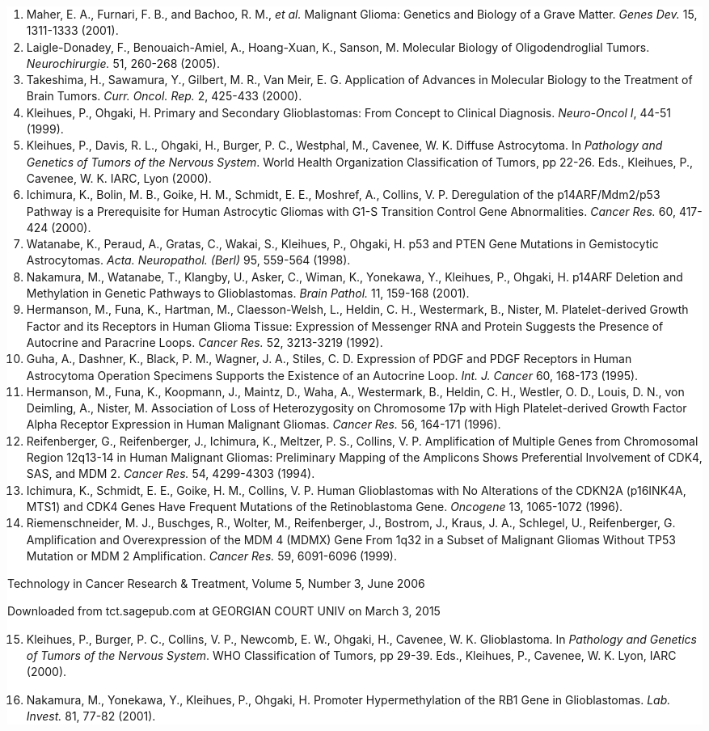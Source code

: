 1. Maher, E. A., Furnari, F. B., and Bachoo, R. M., *et al.* Malignant Glioma: Genetics and Biology of a Grave Matter. *Genes Dev.* 15, 1311-1333 (2001).
2. Laigle-Donadey, F., Benouaich-Amiel, A., Hoang-Xuan, K., Sanson, M. Molecular Biology of Oligodendroglial Tumors. *Neurochirurgie.* 51, 260-268 (2005).
3. Takeshima, H., Sawamura, Y., Gilbert, M. R., Van Meir, E. G. Application of Advances in Molecular Biology to the Treatment of Brain Tumors. *Curr. Oncol. Rep.* 2, 425-433 (2000).
4. Kleihues, P., Ohgaki, H. Primary and Secondary Glioblastomas: From Concept to Clinical Diagnosis. *Neuro-Oncol I*, 44-51 (1999).
5. Kleihues, P., Davis, R. L., Ohgaki, H., Burger, P. C., Westphal, M., Cavenee, W. K. Diffuse Astrocytoma. In *Pathology and Genetics of Tumors of the Nervous System*. World Health Organization Classification of Tumors, pp 22-26. Eds., Kleihues, P., Cavenee, W. K. IARC, Lyon (2000).
6. Ichimura, K., Bolin, M. B., Goike, H. M., Schmidt, E. E., Moshref, A., Collins, V. P. Deregulation of the p14ARF/Mdm2/p53 Pathway is a Prerequisite for Human Astrocytic Gliomas with G1-S Transition Control Gene Abnormalities. *Cancer Res.* 60, 417-424 (2000).
7. Watanabe, K., Peraud, A., Gratas, C., Wakai, S., Kleihues, P., Ohgaki, H. p53 and PTEN Gene Mutations in Gemistocytic Astrocytomas. *Acta. Neuropathol. (Berl)* 95, 559-564 (1998).
8. Nakamura, M., Watanabe, T., Klangby, U., Asker, C., Wiman, K., Yonekawa, Y., Kleihues, P., Ohgaki, H. p14ARF Deletion and Methylation in Genetic Pathways to Glioblastomas. *Brain Pathol.* 11, 159-168 (2001).
9. Hermanson, M., Funa, K., Hartman, M., Claesson-Welsh, L., Heldin, C. H., Westermark, B., Nister, M. Platelet-derived Growth Factor and its Receptors in Human Glioma Tissue: Expression of Messenger RNA and Protein Suggests the Presence of Autocrine and Paracrine Loops. *Cancer Res.* 52, 3213-3219 (1992).
10. Guha, A., Dashner, K., Black, P. M., Wagner, J. A., Stiles, C. D. Expression of PDGF and PDGF Receptors in Human Astrocytoma Operation Specimens Supports the Existence of an Autocrine Loop. *Int. J. Cancer* 60, 168-173 (1995).
11. Hermanson, M., Funa, K., Koopmann, J., Maintz, D., Waha, A., Westermark, B., Heldin, C. H., Westler, O. D., Louis, D. N., von Deimling, A., Nister, M. Association of Loss of Heterozygosity on Chromosome 17p with High Platelet-derived Growth Factor Alpha Receptor Expression in Human Malignant Gliomas. *Cancer Res.* 56, 164-171 (1996).
12. Reifenberger, G., Reifenberger, J., Ichimura, K., Meltzer, P. S., Collins, V. P. Amplification of Multiple Genes from Chromosomal Region 12q13-14 in Human Malignant Gliomas: Preliminary Mapping of the Amplicons Shows Preferential Involvement of CDK4, SAS, and MDM 2. *Cancer Res.* 54, 4299-4303 (1994).
13. Ichimura, K., Schmidt, E. E., Goike, H. M., Collins, V. P. Human Glioblastomas with No Alterations of the CDKN2A (p16INK4A, MTS1) and CDK4 Genes Have Frequent Mutations of the Retinoblastoma Gene. *Oncogene* 13, 1065-1072 (1996).
14. Riemenschneider, M. J., Buschges, R., Wolter, M., Reifenberger, J., Bostrom, J., Kraus, J. A., Schlegel, U., Reifenberger, G. Amplification and Overexpression of the MDM 4 (MDMX) Gene From 1q32 in a Subset of Malignant Gliomas Without TP53 Mutation or MDM 2 Amplification. *Cancer Res.* 59, 6091-6096 (1999).

Technology in Cancer Research & Treatment, Volume 5, Number 3, June 2006

Downloaded from tct.sagepub.com at GEORGIAN COURT UNIV on March 3, 2015

15. Kleihues, P., Burger, P. C., Collins, V. P., Newcomb, E. W., Ohgaki, H., Cavenee, W. K. Glioblastoma. In *Pathology and Genetics of Tumors of the Nervous System*. WHO Classification of Tumors, pp 29-39. Eds., Kleihues, P., Cavenee, W. K. Lyon, IARC (2000).

16. Nakamura, M., Yonekawa, Y., Kleihues, P., Ohgaki, H. Promoter Hypermethylation of the RB1 Gene in Glioblastomas. *Lab. Invest.* 81, 77-82 (2001).
